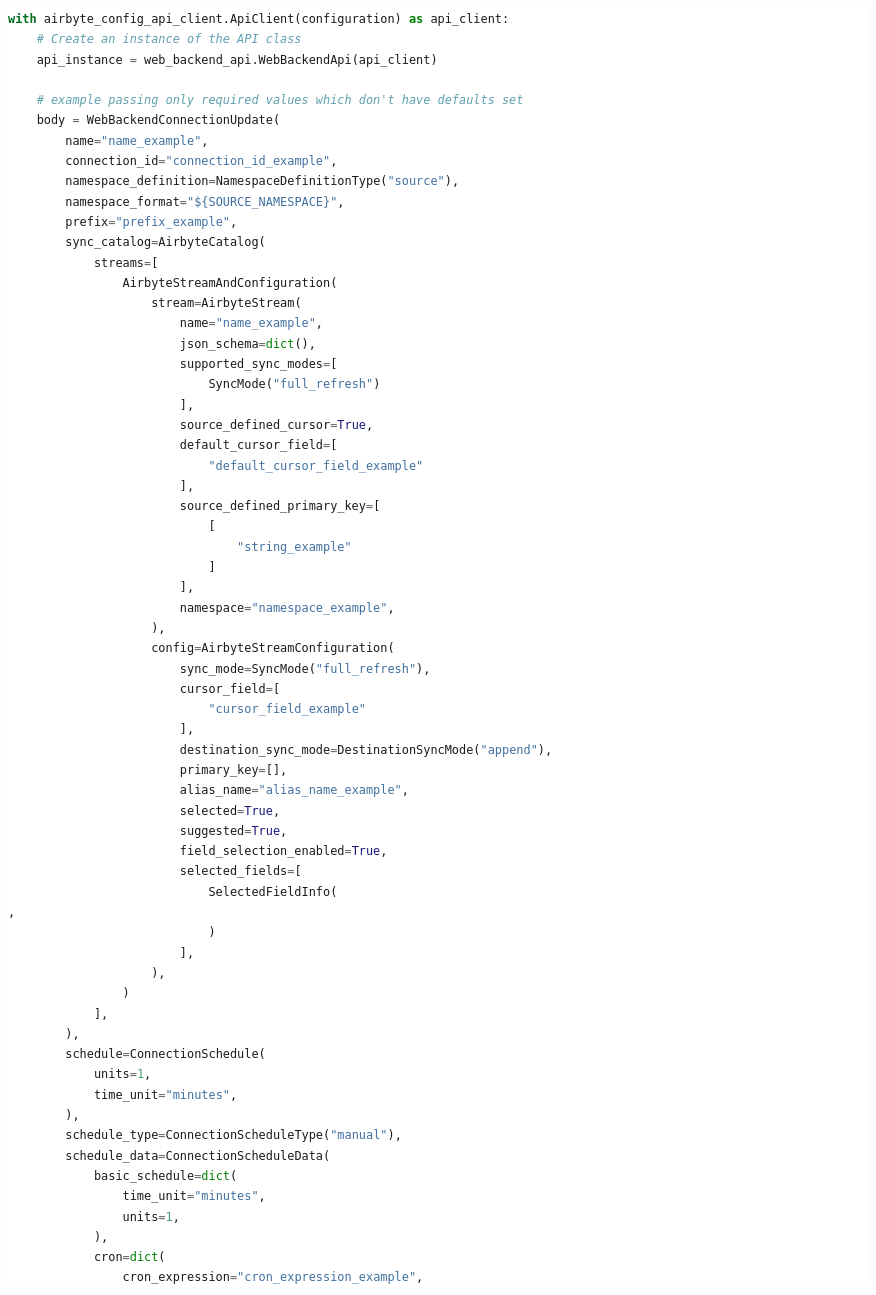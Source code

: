 ```python
with airbyte_config_api_client.ApiClient(configuration) as api_client:
    # Create an instance of the API class
    api_instance = web_backend_api.WebBackendApi(api_client)

    # example passing only required values which don't have defaults set
    body = WebBackendConnectionUpdate(
        name="name_example",
        connection_id="connection_id_example",
        namespace_definition=NamespaceDefinitionType("source"),
        namespace_format="${SOURCE_NAMESPACE}",
        prefix="prefix_example",
        sync_catalog=AirbyteCatalog(
            streams=[
                AirbyteStreamAndConfiguration(
                    stream=AirbyteStream(
                        name="name_example",
                        json_schema=dict(),
                        supported_sync_modes=[
                            SyncMode("full_refresh")
                        ],
                        source_defined_cursor=True,
                        default_cursor_field=[
                            "default_cursor_field_example"
                        ],
                        source_defined_primary_key=[
                            [
                                "string_example"
                            ]
                        ],
                        namespace="namespace_example",
                    ),
                    config=AirbyteStreamConfiguration(
                        sync_mode=SyncMode("full_refresh"),
                        cursor_field=[
                            "cursor_field_example"
                        ],
                        destination_sync_mode=DestinationSyncMode("append"),
                        primary_key=[],
                        alias_name="alias_name_example",
                        selected=True,
                        suggested=True,
                        field_selection_enabled=True,
                        selected_fields=[
                            SelectedFieldInfo(
,
                            )
                        ],
                    ),
                )
            ],
        ),
        schedule=ConnectionSchedule(
            units=1,
            time_unit="minutes",
        ),
        schedule_type=ConnectionScheduleType("manual"),
        schedule_data=ConnectionScheduleData(
            basic_schedule=dict(
                time_unit="minutes",
                units=1,
            ),
            cron=dict(
                cron_expression="cron_expression_example",
```
